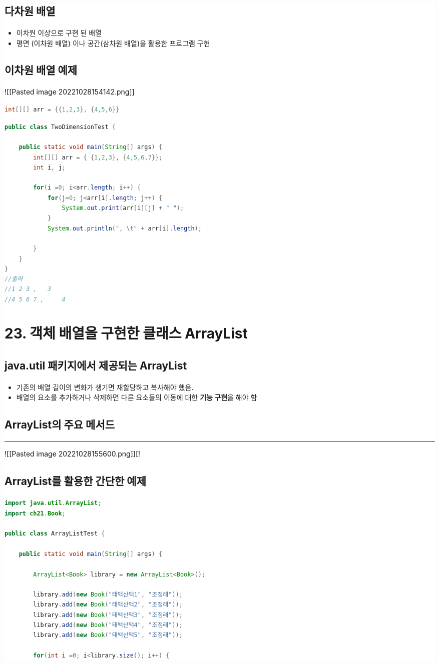 ## 다차원 배열
-   이차원 이상으로 구현 된 배열
-   평면 (이차원 배열) 이나 공간(삼차원 배열)을 활용한 프로그램 구현

## 이차원 배열 예제
![[Pasted image 20221028154142.png]]

```java
int[][] arr = {{1,2,3}, {4,5,6}}
```
```java
public class TwoDimensionTest {

	public static void main(String[] args) {
		int[][] arr = { {1,2,3}, {4,5,6,7}};
		int i, j;
		
		for(i =0; i<arr.length; i++) {
			for(j=0; j<arr[i].length; j++) {
				System.out.print(arr[i][j] + " ");
			}
			System.out.println(", \t" + arr[i].length);
			
		}
	}
}
//출력
//1 2 3 , 	3
//4 5 6 7 , 	4
```

# 23. 객체 배열을 구현한 클래스 ArrayList

## java.util 패키지에서 제공되는 ArrayList
-   기존의 배열 길이의 변화가 생기면 재할당하고 복사해야 했음.
-   배열의 요소를 추가하거나 삭제하면 다른 요소들의 이동에 대한 **기능 구현**을 해야 함

## ArrayList의 주요 메서드
****
![[Pasted image 20221028155600.png]][!

## ArrayList를 활용한 간단한 예제
```java
import java.util.ArrayList;
import ch21.Book;

public class ArrayListTest {

	public static void main(String[] args) {

		ArrayList<Book> library = new ArrayList<Book>();
		
		library.add(new Book("태백산맥1", "조정래"));
		library.add(new Book("태백산맥2", "조정래"));
		library.add(new Book("태백산맥3", "조정래"));
		library.add(new Book("태백산맥4", "조정래"));
		library.add(new Book("태백산맥5", "조정래"));
		
		for(int i =0; i<library.size(); i++) {
```